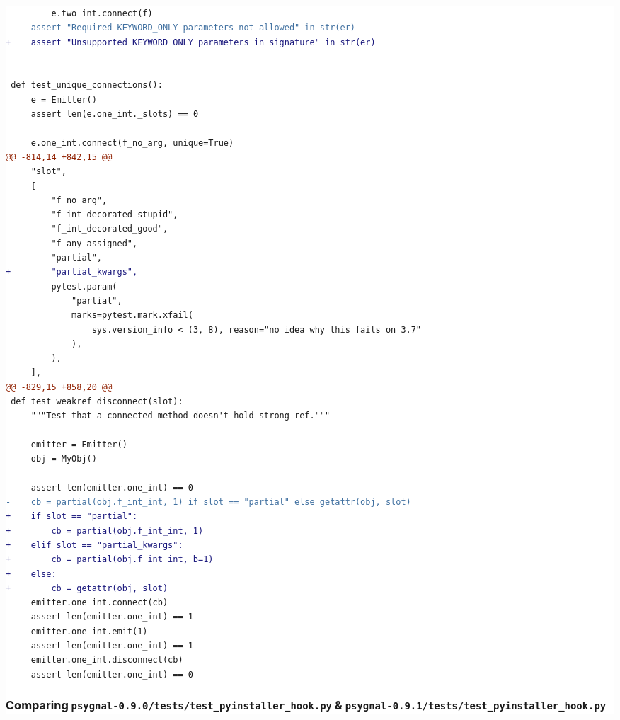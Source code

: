 ```diff
         e.two_int.connect(f)
-    assert "Required KEYWORD_ONLY parameters not allowed" in str(er)
+    assert "Unsupported KEYWORD_ONLY parameters in signature" in str(er)
 
 
 def test_unique_connections():
     e = Emitter()
     assert len(e.one_int._slots) == 0
 
     e.one_int.connect(f_no_arg, unique=True)
@@ -814,14 +842,15 @@
     "slot",
     [
         "f_no_arg",
         "f_int_decorated_stupid",
         "f_int_decorated_good",
         "f_any_assigned",
         "partial",
+        "partial_kwargs",
         pytest.param(
             "partial",
             marks=pytest.mark.xfail(
                 sys.version_info < (3, 8), reason="no idea why this fails on 3.7"
             ),
         ),
     ],
@@ -829,15 +858,20 @@
 def test_weakref_disconnect(slot):
     """Test that a connected method doesn't hold strong ref."""
 
     emitter = Emitter()
     obj = MyObj()
 
     assert len(emitter.one_int) == 0
-    cb = partial(obj.f_int_int, 1) if slot == "partial" else getattr(obj, slot)
+    if slot == "partial":
+        cb = partial(obj.f_int_int, 1)
+    elif slot == "partial_kwargs":
+        cb = partial(obj.f_int_int, b=1)
+    else:
+        cb = getattr(obj, slot)
     emitter.one_int.connect(cb)
     assert len(emitter.one_int) == 1
     emitter.one_int.emit(1)
     assert len(emitter.one_int) == 1
     emitter.one_int.disconnect(cb)
     assert len(emitter.one_int) == 0
```

### Comparing `psygnal-0.9.0/tests/test_pyinstaller_hook.py` & `psygnal-0.9.1/tests/test_pyinstaller_hook.py`
